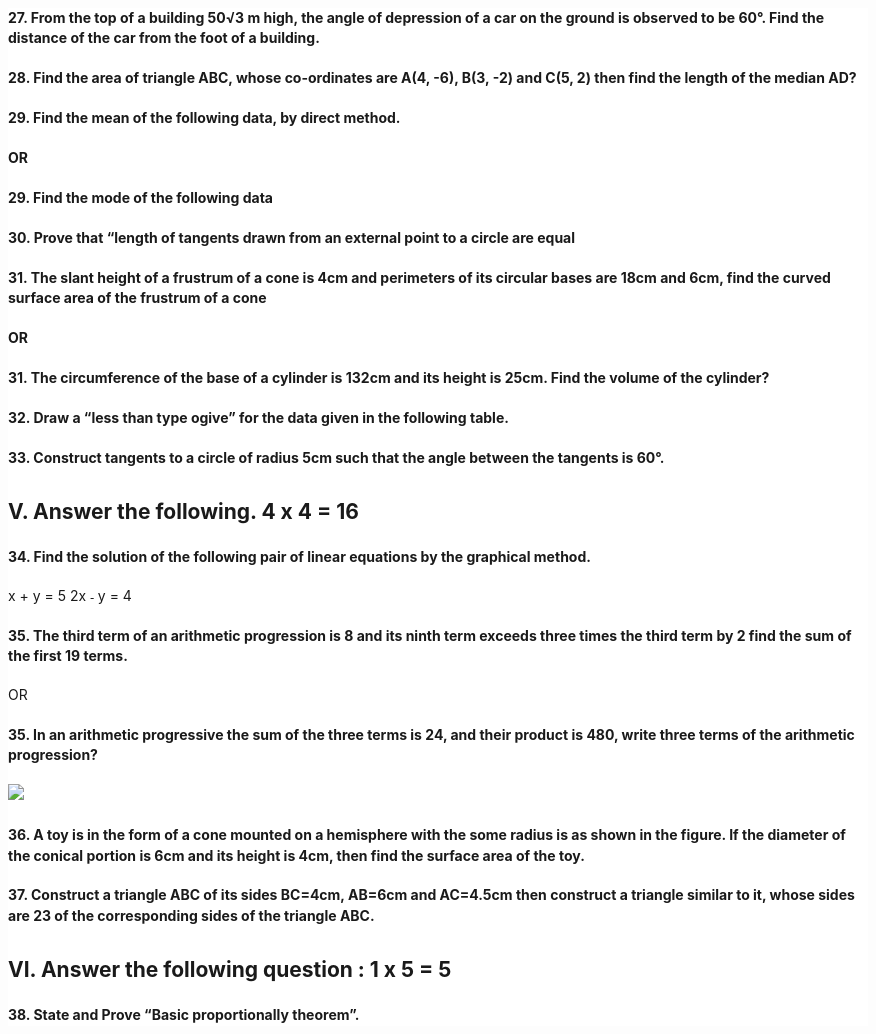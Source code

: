 #### 27. From the top of a building 50√3 m high, the angle of depression of a car on the ground is observed to be 60°. Find the distance of the car from the foot of a building.
#### 28. Find the area of triangle ABC, whose co-ordinates are A(4, -6), B(3, -2) and C(5, 2) then find the length of the median AD?
#### 29. Find the mean of the following data, by direct method.
#### OR
#### 29. Find the mode of the following data
#### 30. Prove that “length of tangents drawn from an external point to a circle are equal
#### 31. The slant height of a frustrum of a cone is 4cm and perimeters of its circular bases are 18cm and 6cm, find the curved surface area of the frustrum of a cone
#### OR
#### 31. The circumference of the base of a cylinder is 132cm and its height is 25cm. Find the volume of the cylinder?
#### 32. Draw a “less than type ogive” for the data given in the following table.
#### 33. Construct tangents to a circle of radius 5cm such that the angle between the tangents is 60°.

## V. Answer the following. 4 x 4 = 16
#### 34. Find the solution of the following pair of linear equations by the graphical method.
  x + y = 5
 2x ˗ y = 4
#### 35. The third term of an arithmetic progression is 8 and its ninth term exceeds three times the third term by 2 find the sum of the first 19 terms.
OR
#### 35. In an arithmetic progressive the sum of the three terms is 24, and their product is 480, write three terms of the arithmetic progression?
[![](https://img.youtube.com/vi/Z3sEzym6SQs/0.jpg)](https://www.youtube.com/watch?v=Z3sEzym6SQs)

#### 36. A toy is in the form of a cone mounted on a hemisphere with the some radius is as shown in the figure. If the diameter of the conical portion is 6cm and its height is 4cm, then find the surface area of the toy.

#### 37. Construct a triangle ABC of its sides BC=4cm, AB=6cm and AC=4.5cm then construct a triangle similar to it, whose sides are 23 of the corresponding sides of the triangle ABC.

## VI. Answer the following question : 1 x 5 = 5
#### 38. State and Prove “Basic proportionally theorem”.
